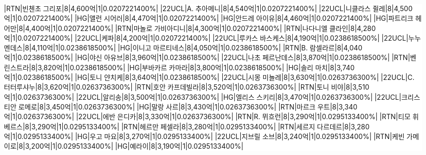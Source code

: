 |RTN|빈첸초 그리포|8|4,600억|1|0.0207221400%|
|22UCL|A. 추아메니|8|4,540억|1|0.0207221400%|
|22UCL|니클라스 쥘레|8|4,500억|1|0.0207221400%|
|HG|앨런 시어러|8|4,470억|1|0.0207221400%|
|HG|안드레 아이유|8|4,460억|1|0.0207221400%|
|HG|파트리크 헤어만|8|4,400억|1|0.0207221400%|
|RTN|마놀로 가비아디니|8|4,300억|1|0.0207221400%|
|RTN|나다니엘 클라인|8|4,280억|1|0.0207221400%|
|22UCL|케파|8|4,200억|1|0.0207221400%|
|22UCL|루카스 바스케스|8|4,190억|1|0.0238618500%|
|22UCL|누누 멘데스|8|4,110억|1|0.0238618500%|
|HG|이니고 마르티네스|8|4,050억|1|0.0238618500%|
|RTN|B. 람셀라르|8|4,040억|1|0.0238618500%|
|HG|야신 아유브|8|3,960억|1|0.0238618500%|
|22UCL|나초 페르난데스|8|3,870억|1|0.0238618500%|
|RTN|벤 린스트라|8|3,820억|1|0.0238618500%|
|HG|부바카르 카마라|8|3,800억|1|0.0238618500%|
|HG|솔리 마치|8|3,740억|1|0.0238618500%|
|HG|토니 얀치케|8|3,640억|1|0.0238618500%|
|22UCL|시몽 미뇰레|8|3,630억|1|0.0263736300%|
|22UCL|C. 터터루샤누|8|3,620억|1|0.0263736300%|
|RTN|호안 카프데빌라|8|3,520억|1|0.0263736300%|
|RTN|토니 비야|8|3,510억|1|0.0263736300%|
|22UCL|알리송|8|3,500억|1|0.0263736300%|
|HG|엘리스 스키리|8|3,470억|1|0.0263736300%|
|22UCL|크리스티안 로메로|8|3,450억|1|0.0263736300%|
|HG|말랑 사르|8|3,430억|1|0.0263736300%|
|RTN|마르크 우트|8|3,340억|1|0.0263736300%|
|22UCL|에반 은디카|8|3,330억|1|0.0263736300%|
|RTN|R. 뮈흐런|8|3,290억|1|0.0295133400%|
|RTN|티모 휘베르스|8|3,290억|1|0.0295133400%|
|RTN|헤르만 페셀라|8|3,280억|1|0.0295133400%|
|RTN|세르지 다르데르|8|3,280억|1|0.0295133400%|
|HG|우고 마요|8|3,270억|1|0.0295133400%|
|22UCL|지브릴 소브|8|3,240억|1|0.0295133400%|
|RTN|케빈 가메이로|8|3,200억|1|0.0295133400%|
|HG|예라이|8|3,190억|1|0.0295133400%|